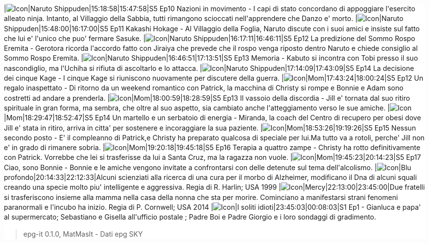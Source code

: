 |![Icon](https://guidatv.sky.it/uuid/086c7f38-a1e7-4301-8a28-cf5849d3a55d/cover?md5ChecksumParam=360b8e210bdf3ccb5b953447b33af0ac)|Naruto Shippuden|15:18:58|15:47:58|S5 Ep10 Nazioni in movimento - I capi di stato concordano di appoggiare l&#039;esercito alleato ninja. Intanto, al Villaggio della Sabbia, tutti rimangono scioccati nell&#039;apprendere che Danzo e&#039; morto.
|![Icon](https://guidatv.sky.it/uuid/cf56bf19-05fb-46bd-9b21-bca07fc59646/cover?md5ChecksumParam=360b8e210bdf3ccb5b953447b33af0ac)|Naruto Shippuden|15:48:00|16:17:00|S5 Ep11 Kakashi Hokage - Al Villaggio della Foglia, Naruto discute con i suoi amici e insiste sul fatto che lui e&#039; l&#039;unico che puo&#039; fermare Sasuke.
|![Icon](https://guidatv.sky.it/uuid/5de75306-f975-465e-a4b7-d184e0680481/cover?md5ChecksumParam=360b8e210bdf3ccb5b953447b33af0ac)|Naruto Shippuden|16:17:11|16:46:11|S5 Ep12 La predizione del Sommo Rospo Eremita - Gerotora ricorda l&#039;accordo fatto con Jiraiya che prevede che il rospo venga riposto dentro Naruto e chiede consiglio al Sommo Rospo Eremita.
|![Icon](https://guidatv.sky.it/uuid/ee072104-c1d4-4cb3-bf51-62d48cef081f/cover?md5ChecksumParam=360b8e210bdf3ccb5b953447b33af0ac)|Naruto Shippuden|16:46:51|17:13:51|S5 Ep13 Memoria - Kabuto si incontra con Tobi presso il suo nascondiglio, ma l&#039;Uchiha si rifiuta di ascoltarlo e lo attacca.
|![Icon](https://guidatv.sky.it/uuid/4a4df318-2600-43ea-afa5-dafd03669142/cover?md5ChecksumParam=360b8e210bdf3ccb5b953447b33af0ac)|Naruto Shippuden|17:14:09|17:43:09|S5 Ep14 La decisione dei cinque Kage - I cinque Kage si riuniscono nuovamente per discutere della guerra.
|![Icon](https://guidatv.sky.it/uuid/af1372f8-5d1b-4f3f-92b7-37777539db45/cover?md5ChecksumParam=af74f8aaec0393c86fc404c1508b05b5)|Mom|17:43:24|18:00:24|S5 Ep12 Un regalo inaspettato - Di ritorno da un weekend romantico con Patrick, la macchina di Christy si rompe e Bonnie e Adam sono costretti ad andare a prenderla.
|![Icon](https://guidatv.sky.it/uuid/53bb6dc2-4a2e-46a3-9374-87d0a5735c51/cover?md5ChecksumParam=af74f8aaec0393c86fc404c1508b05b5)|Mom|18:00:59|18:28:59|S5 Ep13 Il vassoio della discordia - Jill e&#039; tornata dal suo ritiro spirituale in gran forma, ma sembra, che oltre al suo aspetto, sia cambiato anche l&#039;atteggiamento verso le sue amiche.
|![Icon](https://guidatv.sky.it/uuid/9d28c814-c4eb-41de-8913-c581c63bddcf/cover?md5ChecksumParam=af74f8aaec0393c86fc404c1508b05b5)|Mom|18:29:47|18:52:47|S5 Ep14 Un martello e un serbatoio di energia - Miranda, la coach del Centro di recupero per obesi dove Jill e&#039; stata in ritiro, arriva in citta&#039; per sostenere e incoraggiare la sua paziente.
|![Icon](https://guidatv.sky.it/uuid/e69c0df4-e700-4542-af86-45eae1e739a5/cover?md5ChecksumParam=af74f8aaec0393c86fc404c1508b05b5)|Mom|18:53:26|19:19:26|S5 Ep15 Nessun secondo posto - E&#039; il compleanno di Patrick,e Christy ha preparato qualcosa di speciale per lui.Ma tutto va a rotoli, perche&#039; Jill non e&#039; in grado di rimanere sobria.
|![Icon](https://guidatv.sky.it/uuid/d8dd7117-087a-465d-8c5f-566a73fa6a88/cover?md5ChecksumParam=af74f8aaec0393c86fc404c1508b05b5)|Mom|19:20:18|19:45:18|S5 Ep16 Terapia a quattro zampe - Christy ha rotto definitivamente con Patrick. Vorrebbe che lei si trasferisse da lui a Santa Cruz, ma la ragazza non vuole.
|![Icon](https://guidatv.sky.it/uuid/7e10bf5f-6e65-472b-87fe-f3bfba4152b3/cover?md5ChecksumParam=af74f8aaec0393c86fc404c1508b05b5)|Mom|19:45:23|20:14:23|S5 Ep17 Ciao, sono Bonnie - Bonnie e le amiche vengono invitate a confrontarsi con delle detenute sul tema dell&#039;alcolismo.
|![Icon](https://guidatv.sky.it/uuid/9381a6be-d10d-4727-8182-35921dc38e75/cover?md5ChecksumParam=5e4f3f61209f23b43ce7594dab51080a)|Blu profondo|20:14:33|22:12:33|Alcuni scienziati alla ricerca di una cura per il morbo di Alzheimer, modificano il Dna di alcuni squali creando una specie molto piu&#039; intelligente e aggressiva. Regia di R. Harlin; USA 1999
|![Icon](https://guidatv.sky.it/uuid/df079677-4902-4c3e-8ec1-bcb76e87816a/cover?md5ChecksumParam=c4e95e7cbcea58e80c86c4067681281d)|Mercy|22:13:00|23:45:00|Due fratelli si trasferiscono insieme alla mamma nella casa della nonna che sta per morire. Cominciano a manifestarsi strani fenomeni paranormali e l&#039;incubo ha inizio. Regia di P. Cornwell; USA 2014
|![Icon](https://guidatv.sky.it/uuid/b5a6a85b-e7ce-46c1-9a38-c93cc9a26b5f/cover?md5ChecksumParam=f3943eb2eb2179938929f3ff7767ab74)|I soliti idioti|23:45:03|00:08:03|S1 Ep1 - Gianluca e papa&#039; al supermercato; Sebastiano e Gisella all&#039;ufficio postale ; Padre Boi e Padre Giorgio e i loro sondaggi di gradimento.



 > epg-it 0.1.0, MatMasIt - Dati epg SKY